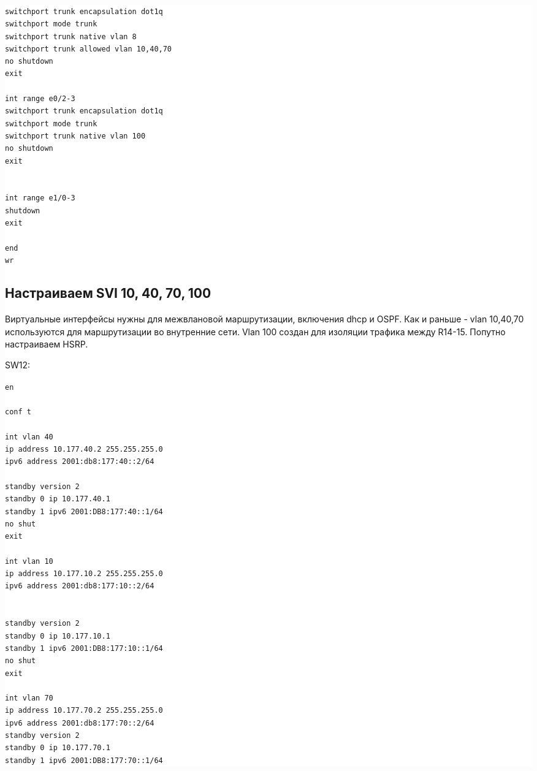 ```
switchport trunk encapsulation dot1q
switchport mode trunk
switchport trunk native vlan 8
switchport trunk allowed vlan 10,40,70
no shutdown
exit

int range e0/2-3
switchport trunk encapsulation dot1q
switchport mode trunk
switchport trunk native vlan 100
no shutdown
exit


int range e1/0-3
shutdown
exit

end
wr
```

## <a name="head110"></a>  Настраиваем SVI 10, 40, 70, 100

Виртуальные интерфейсы нужны для межвлановой маршрутизации, включения dhcp и OSPF. Как и раньше - vlan 10,40,70 используются для маршрутизации во внутренние сети. Vlan 100 создан для изоляции трафика между R14-15. Попутно настраиваем HSRP.

SW12:

```
en

conf t

int vlan 40
ip address 10.177.40.2 255.255.255.0
ipv6 address 2001:db8:177:40::2/64

standby version 2
standby 0 ip 10.177.40.1
standby 1 ipv6 2001:DB8:177:40::1/64
no shut
exit

int vlan 10
ip address 10.177.10.2 255.255.255.0
ipv6 address 2001:db8:177:10::2/64


standby version 2
standby 0 ip 10.177.10.1
standby 1 ipv6 2001:DB8:177:10::1/64
no shut
exit

int vlan 70
ip address 10.177.70.2 255.255.255.0
ipv6 address 2001:db8:177:70::2/64
standby version 2
standby 0 ip 10.177.70.1
standby 1 ipv6 2001:DB8:177:70::1/64

```